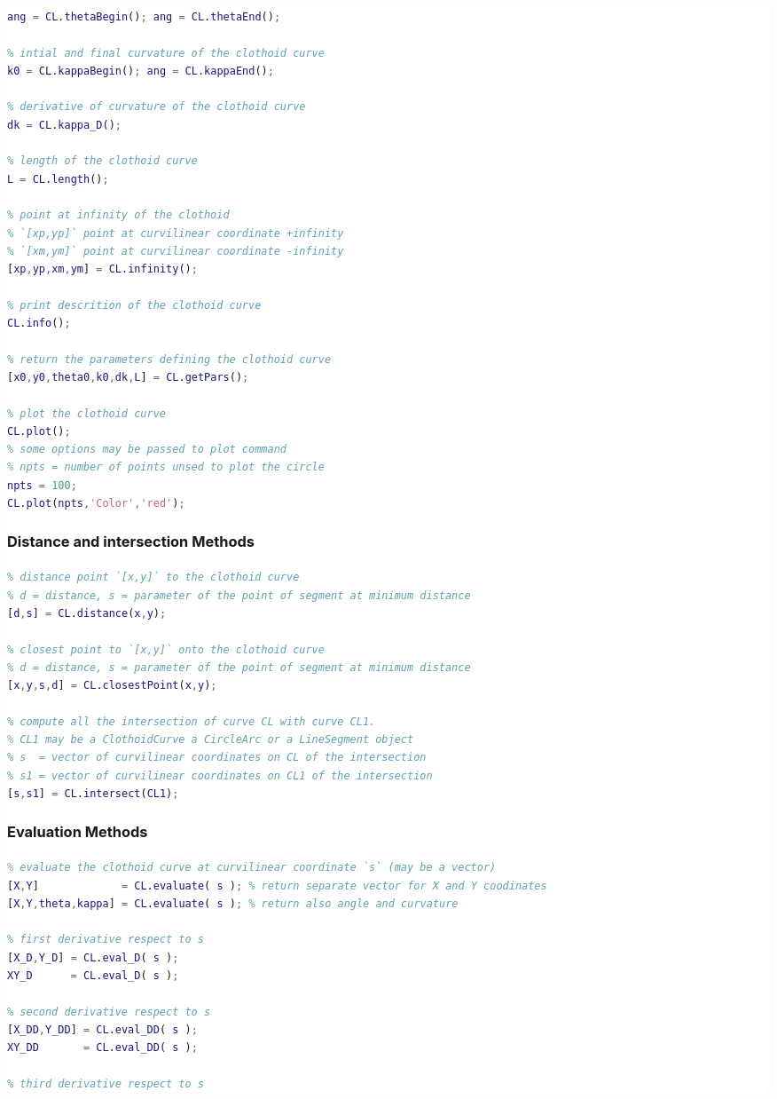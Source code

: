 ```matlab
ang = CL.thetaBegin(); ang = CL.thetaEnd();

% intial and final curvature of the clothoid curve
k0 = CL.kappaBegin(); ang = CL.kappaEnd();

% derivative of curvature of the clothoid curve
dk = CL.kappa_D();

% length of the clothoid curve
L = CL.length();

% point at infinity of the clothoid
% `[xp,yp]` point at curvilinear coordinate +infinity 
% `[xm,ym]` point at curvilinear coordinate -infinity
[xp,yp,xm,ym] = CL.infinity();

% print descrition of the clothoid curve
CL.info();

% return the parameters defining the clothoid curve
[x0,y0,theta0,k0,dk,L] = CL.getPars();

% plot the clothoid curve
CL.plot();
% some options may be passed to plot command
% npts = number of points unsed to plot the circle
npts = 100;
CL.plot(npts,'Color','red');
```

### Distance and intersection Methods

```matlab
% distance point `[x,y]` to the clothoid curve
% d = distance, s = parameter of the point of segment at minimum distance
[d,s] = CL.distance(x,y);

% closest point to `[x,y]` onto the clothoid curve
% d = distance, s = parameter of the point of segment at minimum distance
[x,y,s,d] = CL.closestPoint(x,y);

% compute all the intersection of curve CL with curve CL1.
% CL1 may be a ClothoidCurve a CircleArc or a LineSegment object
% s  = vector of curvilinear coordinates on CL of the intersection
% s1 = vector of curvilinear coordinates on CL1 of the intersection
[s,s1] = CL.intersect(CL1);
```

### Evaluation Methods

```matlab
% evaluate the clothoid curve at curvilinear coordinate `s` (may be a vector)
[X,Y]             = CL.evaluate( s ); % return separate vector for X and Y coodinates
[X,Y,theta,kappa] = CL.evaluate( s ); % return also angle and curvature

% first derivative respect to s
[X_D,Y_D] = CL.eval_D( s );
XY_D      = CL.eval_D( s );

% second derivative respect to s
[X_DD,Y_DD] = CL.eval_DD( s );
XY_DD       = CL.eval_DD( s );

% third derivative respect to s
```